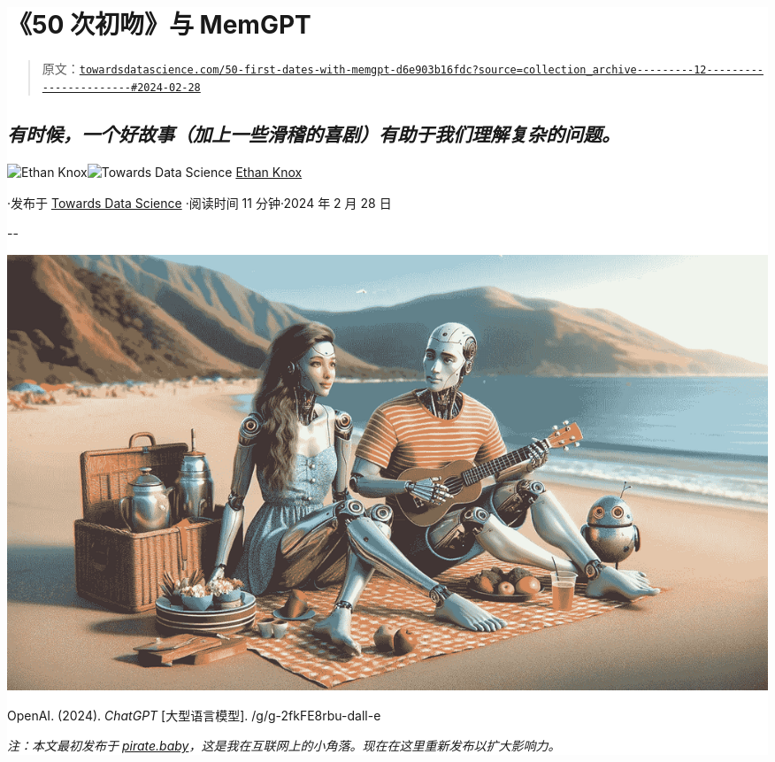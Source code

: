 # 《50 次初吻》与 MemGPT

> 原文：[`towardsdatascience.com/50-first-dates-with-memgpt-d6e903b16fdc?source=collection_archive---------12-----------------------#2024-02-28`](https://towardsdatascience.com/50-first-dates-with-memgpt-d6e903b16fdc?source=collection_archive---------12-----------------------#2024-02-28)

## *有时候，一个好故事（加上一些滑稽的喜剧）有助于我们理解复杂的问题。*

[](https://medium.com/@ethan.m.knox?source=post_page---byline--d6e903b16fdc--------------------------------)![Ethan Knox](https://medium.com/@ethan.m.knox?source=post_page---byline--d6e903b16fdc--------------------------------)[](https://towardsdatascience.com/?source=post_page---byline--d6e903b16fdc--------------------------------)![Towards Data Science](https://towardsdatascience.com/?source=post_page---byline--d6e903b16fdc--------------------------------) [Ethan Knox](https://medium.com/@ethan.m.knox?source=post_page---byline--d6e903b16fdc--------------------------------)

·发布于 [Towards Data Science](https://towardsdatascience.com/?source=post_page---byline--d6e903b16fdc--------------------------------) ·阅读时间 11 分钟·2024 年 2 月 28 日

--

![](img/ce17d98f65b39c1147fa6fa5104845a3.png)

OpenAI. (2024). *ChatGPT* [大型语言模型]. /g/g-2fkFE8rbu-dall-e

*注：本文最初发布于* [*pirate.baby*](https://pirate.baby/posts/50_first_dates_with_memgpt/)*，这是我在互联网上的小角落。现在在这里重新发布以扩大影响力。*
